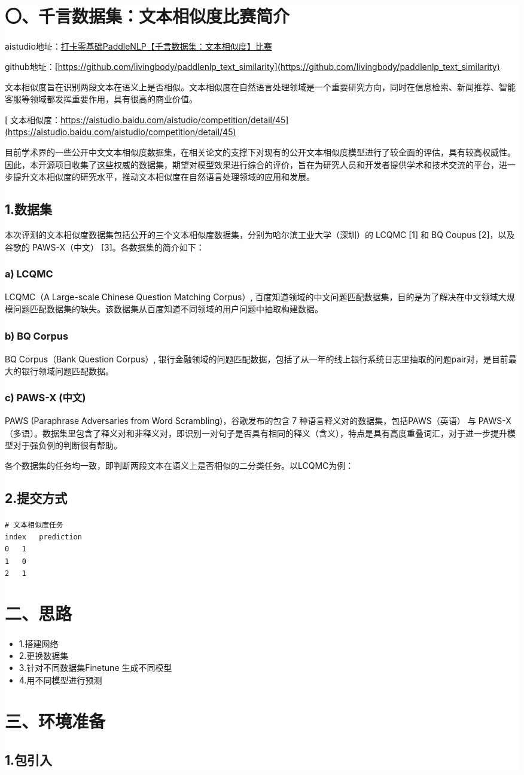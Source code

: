 #  〇、千言数据集：文本相似度比赛简介

aistudio地址：[打卡零基础PaddleNLP【千言数据集：文本相似度】比赛](https://aistudio.baidu.com/aistudio/projectdetail/2045895)

github地址：[https://github.com/livingbody/paddlenlp_text_similarity](https://github.com/livingbody/paddlenlp_text_similarity)

文本相似度旨在识别两段文本在语义上是否相似。文本相似度在自然语言处理领域是一个重要研究方向，同时在信息检索、新闻推荐、智能客服等领域都发挥重要作用，具有很高的商业价值。

[ 文本相似度：https://aistudio.baidu.com/aistudio/competition/detail/45](https://aistudio.baidu.com/aistudio/competition/detail/45)

目前学术界的一些公开中文文本相似度数据集，在相关论文的支撑下对现有的公开文本相似度模型进行了较全面的评估，具有较高权威性。因此，本开源项目收集了这些权威的数据集，期望对模型效果进行综合的评价，旨在为研究人员和开发者提供学术和技术交流的平台，进一步提升文本相似度的研究水平，推动文本相似度在自然语言处理领域的应用和发展。

## 1.数据集
本次评测的文本相似度数据集包括公开的三个文本相似度数据集，分别为哈尔滨工业大学（深圳）的 LCQMC [1] 和 BQ Coupus [2]，以及谷歌的 PAWS-X（中文） [3]。各数据集的简介如下：

### a) LCQMC
LCQMC（A Large-scale Chinese Question Matching Corpus）, 百度知道领域的中文问题匹配数据集，目的是为了解决在中文领域大规模问题匹配数据集的缺失。该数据集从百度知道不同领域的用户问题中抽取构建数据。

### b) BQ Corpus
BQ Corpus（Bank Question Corpus）, 银行金融领域的问题匹配数据，包括了从一年的线上银行系统日志里抽取的问题pair对，是目前最大的银行领域问题匹配数据。

### c) PAWS-X (中文)
PAWS (Paraphrase Adversaries from Word Scrambling)，谷歌发布的包含 7 种语言释义对的数据集，包括PAWS（英语） 与 PAWS-X（多语）。数据集里包含了释义对和非释义对，即识别一对句子是否具有相同的释义（含义），特点是具有高度重叠词汇，对于进一步提升模型对于强负例的判断很有帮助。

各个数据集的任务均一致，即判断两段文本在语义上是否相似的二分类任务。以LCQMC为例：

## 2.提交方式
```
# 文本相似度任务                                                                 
index   prediction                                                              
0   1                                                                           
1   0                                                                           
2   1    
```

# 二、思路

* 1.搭建网络
* 2.更换数据集
* 3.针对不同数据集Finetune 生成不同模型
* 4.用不同模型进行预测

# 三、环境准备
## 1.包引入
